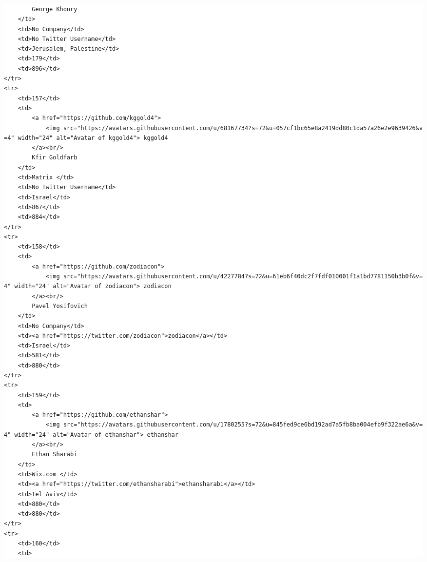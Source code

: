 			George Khoury
		</td>
		<td>No Company</td>
		<td>No Twitter Username</td>
		<td>Jerusalem, Palestine</td>
		<td>179</td>
		<td>896</td>
	</tr>
	<tr>
		<td>157</td>
		<td>
			<a href="https://github.com/kggold4">
				<img src="https://avatars.githubusercontent.com/u/68167734?s=72&u=057cf1bc65e8a2419dd80c1da57a26e2e9639426&v=4" width="24" alt="Avatar of kggold4"> kggold4
			</a><br/>
			Kfir Goldfarb
		</td>
		<td>Matrix </td>
		<td>No Twitter Username</td>
		<td>Israel</td>
		<td>867</td>
		<td>884</td>
	</tr>
	<tr>
		<td>158</td>
		<td>
			<a href="https://github.com/zodiacon">
				<img src="https://avatars.githubusercontent.com/u/4227784?s=72&u=61eb6f40dc2f7fdf010001f1a1bd7781150b3b0f&v=4" width="24" alt="Avatar of zodiacon"> zodiacon
			</a><br/>
			Pavel Yosifovich
		</td>
		<td>No Company</td>
		<td><a href="https://twitter.com/zodiacon">zodiacon</a></td>
		<td>Israel</td>
		<td>581</td>
		<td>880</td>
	</tr>
	<tr>
		<td>159</td>
		<td>
			<a href="https://github.com/ethanshar">
				<img src="https://avatars.githubusercontent.com/u/1780255?s=72&u=845fed9ce6bd192ad7a5fb8ba004efb9f322ae6a&v=4" width="24" alt="Avatar of ethanshar"> ethanshar
			</a><br/>
			Ethan Sharabi
		</td>
		<td>Wix.com </td>
		<td><a href="https://twitter.com/ethansharabi">ethansharabi</a></td>
		<td>Tel Aviv</td>
		<td>880</td>
		<td>880</td>
	</tr>
	<tr>
		<td>160</td>
		<td>
